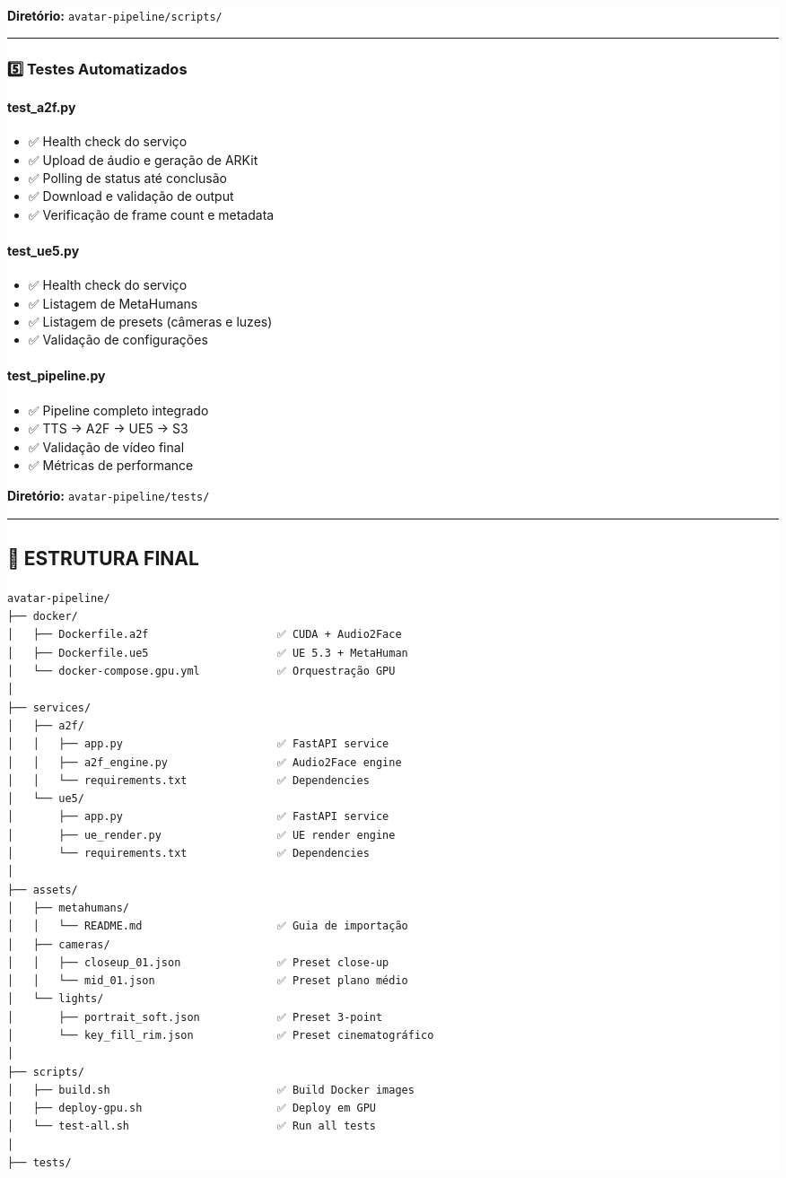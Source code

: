**Diretório:** `avatar-pipeline/scripts/`

---

### 5️⃣ Testes Automatizados

#### **test_a2f.py**
- ✅ Health check do serviço
- ✅ Upload de áudio e geração de ARKit
- ✅ Polling de status até conclusão
- ✅ Download e validação de output
- ✅ Verificação de frame count e metadata

#### **test_ue5.py**
- ✅ Health check do serviço
- ✅ Listagem de MetaHumans
- ✅ Listagem de presets (câmeras e luzes)
- ✅ Validação de configurações

#### **test_pipeline.py**
- ✅ Pipeline completo integrado
- ✅ TTS → A2F → UE5 → S3
- ✅ Validação de vídeo final
- ✅ Métricas de performance

**Diretório:** `avatar-pipeline/tests/`

---

## 📂 ESTRUTURA FINAL

```
avatar-pipeline/
├── docker/
│   ├── Dockerfile.a2f                    ✅ CUDA + Audio2Face
│   ├── Dockerfile.ue5                    ✅ UE 5.3 + MetaHuman
│   └── docker-compose.gpu.yml            ✅ Orquestração GPU
│
├── services/
│   ├── a2f/
│   │   ├── app.py                        ✅ FastAPI service
│   │   ├── a2f_engine.py                 ✅ Audio2Face engine
│   │   └── requirements.txt              ✅ Dependencies
│   └── ue5/
│       ├── app.py                        ✅ FastAPI service
│       ├── ue_render.py                  ✅ UE render engine
│       └── requirements.txt              ✅ Dependencies
│
├── assets/
│   ├── metahumans/
│   │   └── README.md                     ✅ Guia de importação
│   ├── cameras/
│   │   ├── closeup_01.json               ✅ Preset close-up
│   │   └── mid_01.json                   ✅ Preset plano médio
│   └── lights/
│       ├── portrait_soft.json            ✅ Preset 3-point
│       └── key_fill_rim.json             ✅ Preset cinematográfico
│
├── scripts/
│   ├── build.sh                          ✅ Build Docker images
│   ├── deploy-gpu.sh                     ✅ Deploy em GPU
│   └── test-all.sh                       ✅ Run all tests
│
├── tests/
```